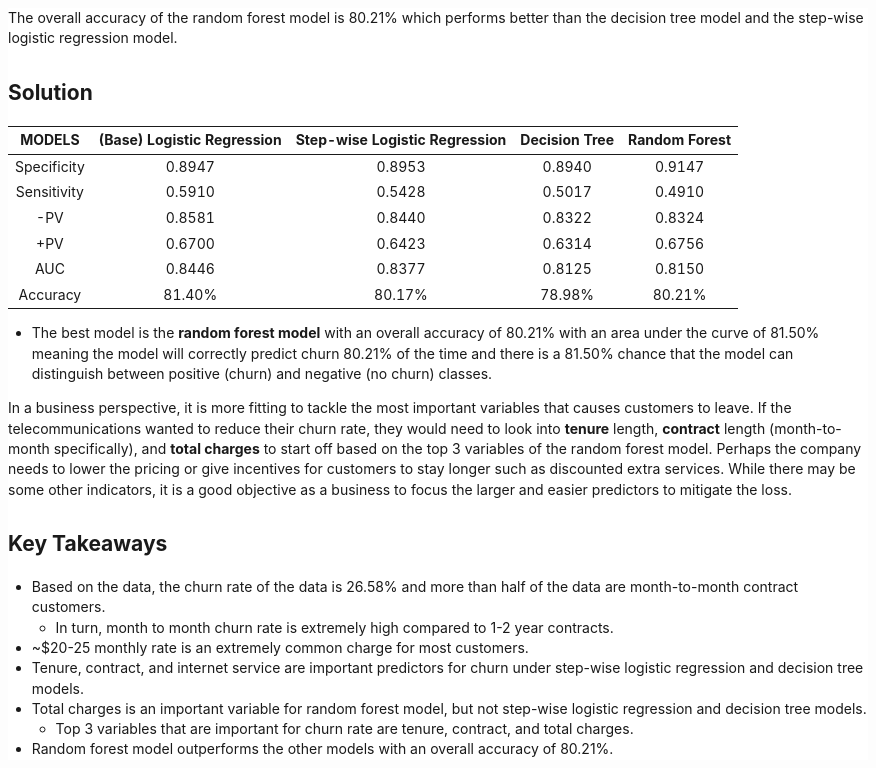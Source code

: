 The overall accuracy of the random forest model is 80.21% which performs better than the decision tree model and the step-wise logistic regression model.

Solution
---
MODELS | (Base) Logistic Regression |  Step-wise Logistic Regression | Decision Tree | Random Forest 
:-------------------------:|:-------------------------:|:-------------------------:|:-------------------------:|:-------------------------:
Specificity | 0.8947 | 0.8953 | 0.8940 | 0.9147
Sensitivity | 0.5910 | 0.5428 | 0.5017 | 0.4910
-PV | 0.8581 | 0.8440 | 0.8322 | 0.8324
+PV | 0.6700 | 0.6423 | 0.6314 | 0.6756
AUC | 0.8446 | 0.8377 | 0.8125 | 0.8150
Accuracy | 81.40% | 80.17% | 78.98% | 80.21%

* The best model is the **random forest model** with an overall accuracy of 80.21% with an area under the curve of 81.50% meaning the model will correctly predict churn 80.21% of the time and there is a 81.50% chance that the model can distinguish between positive (churn) and negative (no churn) classes. 

In a business perspective, it is more fitting to tackle the most important variables that causes customers to leave. If the telecommunications wanted to reduce their churn rate, they would need to look into **tenure** length, **contract** length (month-to-month specifically), and **total charges** to start off based on the top 3 variables of the random forest model. Perhaps the company needs to lower the pricing or give incentives for customers to stay longer such as discounted extra services. While there may be some other indicators, it is a good objective as a business to focus the larger and easier predictors to mitigate the loss.   

Key Takeaways
---
* Based on the data, the churn rate of the data is 26.58% and more than half of the data are month-to-month contract customers. 
  * In turn, month to month churn rate is extremely high compared to 1-2 year contracts.
* ~$20-25 monthly rate is an extremely common charge for most customers.
* Tenure, contract, and internet service are important predictors for churn under step-wise logistic regression and decision tree models.
* Total charges is an important variable for random forest model, but not step-wise logistic regression and decision tree models.
  * Top 3 variables that are important for churn rate are tenure, contract, and total charges.
* Random forest model outperforms the other models with an overall accuracy of 80.21%.
